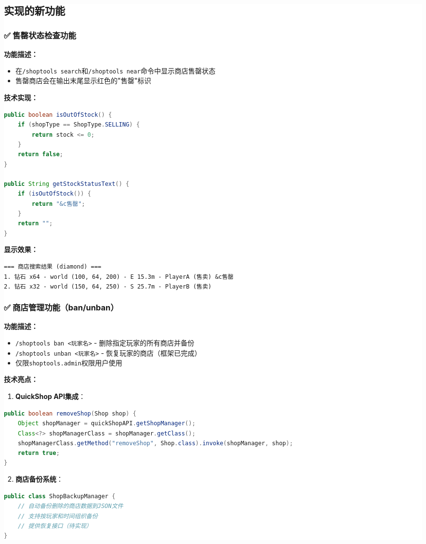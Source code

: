 ## 实现的新功能

### ✅ 售罄状态检查功能

**功能描述：**
- 在`/shoptools search`和`/shoptools near`命令中显示商店售罄状态
- 售罄商店会在输出末尾显示红色的"售罄"标识

**技术实现：**
```java
public boolean isOutOfStock() {
    if (shopType == ShopType.SELLING) {
        return stock <= 0;
    }
    return false;
}

public String getStockStatusText() {
    if (isOutOfStock()) {
        return "&c售罄";
    }
    return "";
}
```

**显示效果：**
```
=== 商店搜索结果 (diamond) ===
1. 钻石 x64 - world (100, 64, 200) - E 15.3m - PlayerA (售卖) &c售罄
2. 钻石 x32 - world (150, 64, 250) - S 25.7m - PlayerB (售卖)
```

### ✅ 商店管理功能（ban/unban）

**功能描述：**
- `/shoptools ban <玩家名>` - 删除指定玩家的所有商店并备份
- `/shoptools unban <玩家名>` - 恢复玩家的商店（框架已完成）
- 仅限`shoptools.admin`权限用户使用

**技术亮点：**

1. **QuickShop API集成**：
```java
public boolean removeShop(Shop shop) {
    Object shopManager = quickShopAPI.getShopManager();
    Class<?> shopManagerClass = shopManager.getClass();
    shopManagerClass.getMethod("removeShop", Shop.class).invoke(shopManager, shop);
    return true;
}
```

2. **商店备份系统**：
```java
public class ShopBackupManager {
    // 自动备份删除的商店数据到JSON文件
    // 支持按玩家和时间组织备份
    // 提供恢复接口（待实现）
}
```
